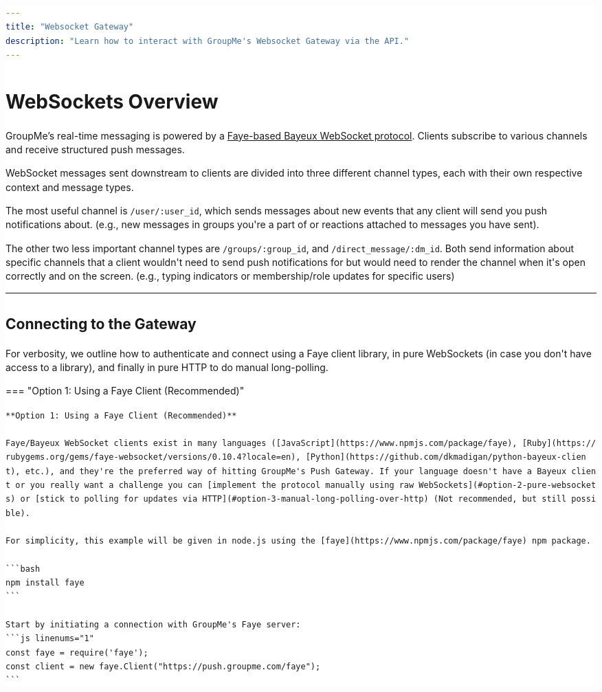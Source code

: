 ```yaml
---
title: "Websocket Gateway"
description: "Learn how to interact with GroupMe's Websocket Gateway via the API."
---
```


# WebSockets Overview

GroupMe’s real-time messaging is powered by a [Faye-based Bayeux WebSocket protocol](https://faye.jcoglan.com/browser/subscribing.html). Clients subscribe to various channels and receive structured push messages.

WebSocket messages sent downstream to clients are divided into three different channel types, each with their own respective context and message types.

The most useful channel is `/user/:user_id`, which sends messages about new events that any client will send you push notifications about. 
(e.g., new messages in groups you're a part of or reactions attached to messages you have sent).

The other two less important channel types are `/groups/:group_id`, and `/direct_message/:dm_id`. 
Both send information about specific channels that a client wouldn't need to send push notifications for but would need to render the channel when it's open correctly and on the screen. 
(e.g., typing indicators or  membership/role updates for specific users)

***

## Connecting to the Gateway

For verbosity, we outline how to authenticate and connect using a Faye client library, in pure WebSockets (in case you don't have access to a library), and finally in pure HTTP to do manual long-polling.

=== "Option 1: Using a Faye Client (Recommended)"

	**Option 1: Using a Faye Client (Recommended)**

	Faye/Bayeux WebSocket clients exist in many languages ([JavaScript](https://www.npmjs.com/package/faye), [Ruby](https://rubygems.org/gems/faye-websocket/versions/0.10.4?locale=en), [Python](https://github.com/dkmadigan/python-bayeux-client), etc.), and they're the preferred way of hitting GroupMe's Push Gateway. If your language doesn't have a Bayeux client or you really want a challenge you can [implement the protocol manually using raw WebSockets](#option-2-pure-websockets) or [stick to polling for updates via HTTP](#option-3-manual-long-polling-over-http) (Not recommended, but still possible).

	For simplicity, this example will be given in node.js using the [faye](https://www.npmjs.com/package/faye) npm package.

	```bash
	npm install faye
	```

	Start by initiating a connection with GroupMe's Faye server:
	```js linenums="1"
	const faye = require('faye');
	const client = new faye.Client("https://push.groupme.com/faye");
	```
